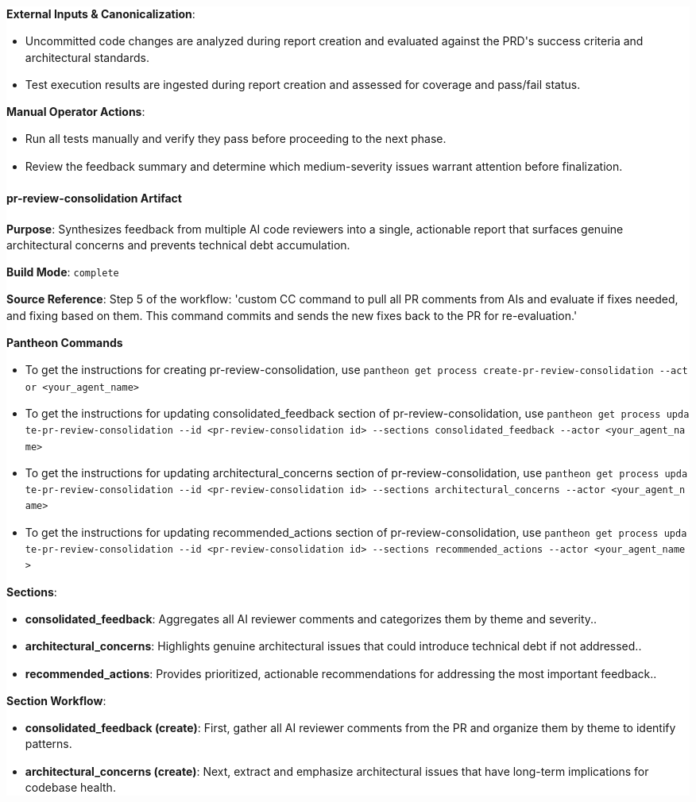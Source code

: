**External Inputs & Canonicalization**:

- Uncommitted code changes are analyzed during report creation and evaluated against the PRD's success criteria and architectural standards.

- Test execution results are ingested during report creation and assessed for coverage and pass/fail status.

**Manual Operator Actions**:

- Run all tests manually and verify they pass before proceeding to the next phase.

- Review the feedback summary and determine which medium-severity issues warrant attention before finalization.

#### pr-review-consolidation Artifact

**Purpose**: Synthesizes feedback from multiple AI code reviewers into a single, actionable report that surfaces genuine architectural concerns and prevents technical debt accumulation.

**Build Mode**: `complete`

**Source Reference**: Step 5 of the workflow: 'custom CC command to pull all PR comments from AIs and evaluate if fixes needed, and fixing based on them. This command commits and sends the new fixes back to the PR for re-evaluation.'

**Pantheon Commands**
- To get the instructions for creating pr-review-consolidation, use `pantheon get process create-pr-review-consolidation --actor <your_agent_name>`

- To get the instructions for updating consolidated_feedback section of pr-review-consolidation, use `pantheon get process update-pr-review-consolidation --id <pr-review-consolidation id> --sections consolidated_feedback --actor <your_agent_name>`

- To get the instructions for updating architectural_concerns section of pr-review-consolidation, use `pantheon get process update-pr-review-consolidation --id <pr-review-consolidation id> --sections architectural_concerns --actor <your_agent_name>`

- To get the instructions for updating recommended_actions section of pr-review-consolidation, use `pantheon get process update-pr-review-consolidation --id <pr-review-consolidation id> --sections recommended_actions --actor <your_agent_name>`

**Sections**:

- **consolidated_feedback**: Aggregates all AI reviewer comments and categorizes them by theme and severity..

- **architectural_concerns**: Highlights genuine architectural issues that could introduce technical debt if not addressed..

- **recommended_actions**: Provides prioritized, actionable recommendations for addressing the most important feedback..

**Section Workflow**:

- **consolidated_feedback (create)**: First, gather all AI reviewer comments from the PR and organize them by theme to identify patterns.

- **architectural_concerns (create)**: Next, extract and emphasize architectural issues that have long-term implications for codebase health.
